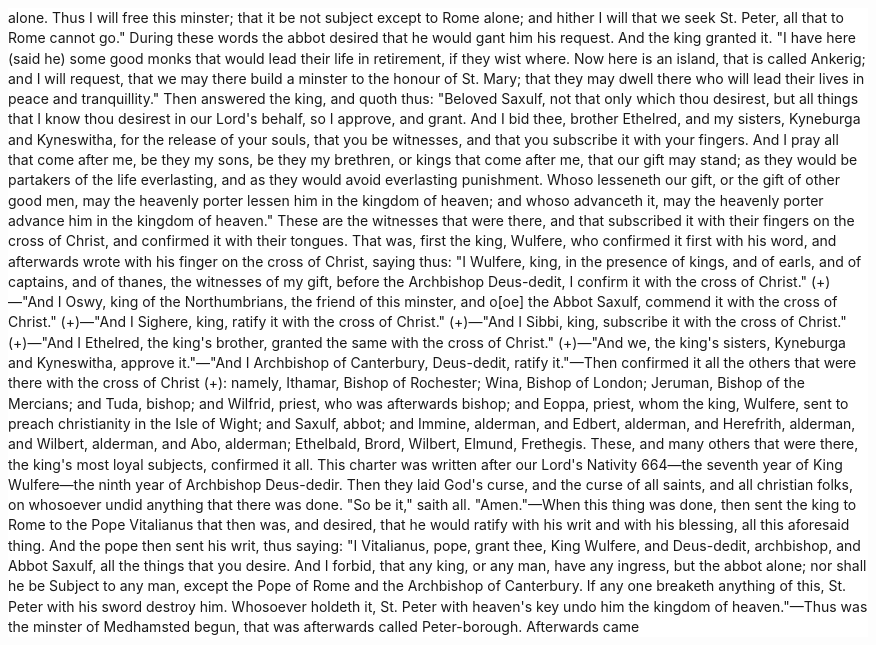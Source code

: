 alone.  Thus I will free this minster; that it be not subject
except to Rome alone; and hither I will that we seek St. Peter,
all that to Rome cannot go."  During these words the abbot
desired that he would gant him his request.  And the king granted
it.  "I have here (said he) some good monks that would lead their
life in retirement, if they wist where.  Now here is an island,
that is called Ankerig; and I will request, that we may there
build a minster to the honour of St. Mary; that they may dwell
there who will lead their lives in peace and tranquillity."  Then
answered the king, and quoth thus: "Beloved Saxulf, not that only
which thou desirest, but all things that I know thou desirest in
our Lord's behalf, so I approve, and grant.  And I bid thee,
brother Ethelred, and my sisters, Kyneburga and Kyneswitha, for
the release of your souls, that you be witnesses, and that you
subscribe it with your fingers.  And I pray all that come after
me, be they my sons, be they my brethren, or kings that come
after me, that our gift may stand; as they would be partakers of
the life everlasting, and as they would avoid everlasting
punishment.  Whoso lesseneth our gift, or the gift of other good
men, may the heavenly porter lessen him in the kingdom of heaven;
and whoso advanceth it, may the heavenly porter advance him in
the kingdom of heaven."  These are the witnesses that were there,
and that subscribed it with their fingers on the cross of Christ,
and confirmed it with their tongues.  That was, first the king,
Wulfere, who confirmed it first with his word, and afterwards
wrote with his finger on the cross of Christ, saying thus: "I
Wulfere, king, in the presence of kings, and of earls, and of
captains, and of thanes, the witnesses of my gift, before the
Archbishop Deus-dedit, I confirm it with the cross of Christ."
(+)—"And I Oswy, king of the Northumbrians, the friend of this
minster, and o[oe] the Abbot Saxulf, commend it with the cross of
Christ." (+)—"And I Sighere, king, ratify it with the cross of
Christ." (+)—"And I Sibbi, king, subscribe it with the cross
of Christ." (+)—"And I Ethelred, the king's brother, granted
the same with the cross of Christ." (+)—"And we, the king's
sisters, Kyneburga and Kyneswitha, approve it."—"And I
Archbishop of Canterbury, Deus-dedit, ratify it."—Then
confirmed it all the others that were there with the cross of
Christ (+): namely, Ithamar, Bishop of Rochester; Wina, Bishop of
London; Jeruman, Bishop of the Mercians; and Tuda, bishop; and
Wilfrid, priest, who was afterwards bishop; and Eoppa, priest,
whom the king, Wulfere, sent to preach christianity in the Isle
of Wight; and Saxulf, abbot; and Immine, alderman, and Edbert,
alderman, and Herefrith, alderman, and Wilbert, alderman, and
Abo, alderman; Ethelbald, Brord, Wilbert, Elmund, Frethegis.
These, and many others that were there, the king's most loyal
subjects, confirmed it all.  This charter was written after our
Lord's Nativity 664—the seventh year of King Wulfere—the
ninth year of Archbishop Deus-dedir.  Then they laid God's curse,
and the curse of all saints, and all christian folks, on
whosoever undid anything that there was done.  "So be it," saith
all.  "Amen."—When this thing was done, then sent the king to
Rome to the Pope Vitalianus that then was, and desired, that he
would ratify with his writ and with his blessing, all this
aforesaid thing.  And the pope then sent his writ, thus saying:
"I Vitalianus, pope, grant thee, King Wulfere, and Deus-dedit,
archbishop, and Abbot Saxulf, all the things that you desire.
And I forbid, that any king, or any man, have any ingress, but
the abbot alone; nor shall he be Subject to any man, except the
Pope of Rome and the Archbishop of Canterbury.  If any one
breaketh anything of this, St. Peter with his sword destroy him.
Whosoever holdeth it, St. Peter with heaven's key undo him the
kingdom of heaven."—Thus was the minster of Medhamsted begun,
that was afterwards called Peter-borough.  Afterwards came
